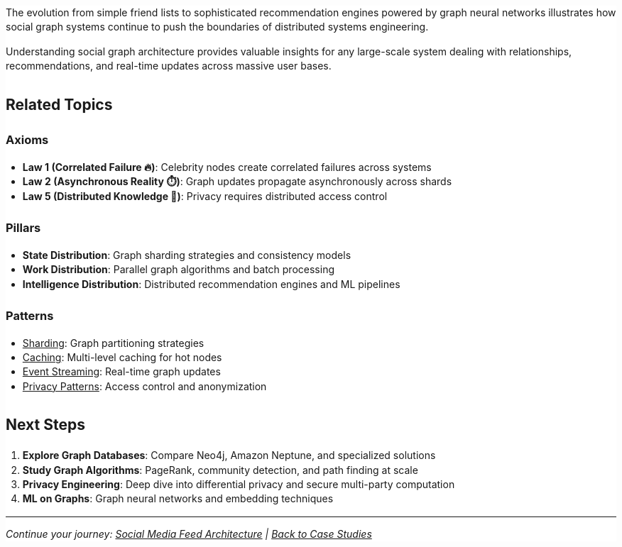 The evolution from simple friend lists to sophisticated recommendation engines powered by graph neural networks illustrates how social graph systems continue to push the boundaries of distributed systems engineering.

Understanding social graph architecture provides valuable insights for any large-scale system dealing with relationships, recommendations, and real-time updates across massive user bases.

## Related Topics

### Axioms
- **Law 1 (Correlated Failure 🔥)**: Celebrity nodes create correlated failures across systems
- **Law 2 (Asynchronous Reality ⏱️)**: Graph updates propagate asynchronously across shards
- **Law 5 (Distributed Knowledge 🧠)**: Privacy requires distributed access control

### Pillars
- **State Distribution**: Graph sharding strategies and consistency models
- **Work Distribution**: Parallel graph algorithms and batch processing
- **Intelligence Distribution**: Distributed recommendation engines and ML pipelines

### Patterns
- [Sharding](../pattern-library/scaling/sharding.md): Graph partitioning strategies
- [Caching](../pattern-library/scaling/caching-strategies.md): Multi-level caching for hot nodes
- [Event Streaming](../pattern-library/architecture/event-streaming.md): Real-time graph updates
- [Privacy Patterns](../patterns/location-privacy): Access control and anonymization

## Next Steps

1. **Explore Graph Databases**: Compare Neo4j, Amazon Neptune, and specialized solutions
2. **Study Graph Algorithms**: PageRank, community detection, and path finding at scale
3. **Privacy Engineering**: Deep dive into differential privacy and secure multi-party computation
4. **ML on Graphs**: Graph neural networks and embedding techniques

---

*Continue your journey: [Social Media Feed Architecture](/architects-handbook/case-studies/social-communication/social-media-feed/) | [Back to Case Studies](index.md.md)*